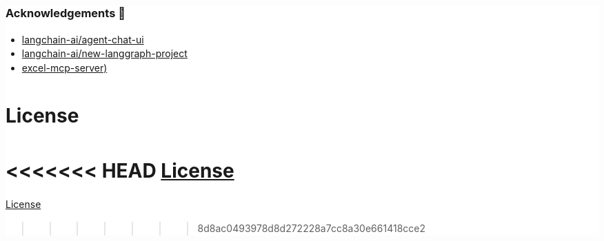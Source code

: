 ### Acknowledgements 🙏

- [langchain-ai/agent-chat-ui](https://github.com/langchain-ai/agent-chat-ui)
- [langchain-ai/new-langgraph-project](https://github.com/langchain-ai/new-langgraph-project)
- [excel-mcp-server)](https://github.com/haris-musa/excel-mcp-server)
# License
<<<<<<< HEAD
[License](LICENSE)
=======
[License](LICENSE)
>>>>>>> 8d8ac0493978d8d272228a7cc8a30e661418cce2
